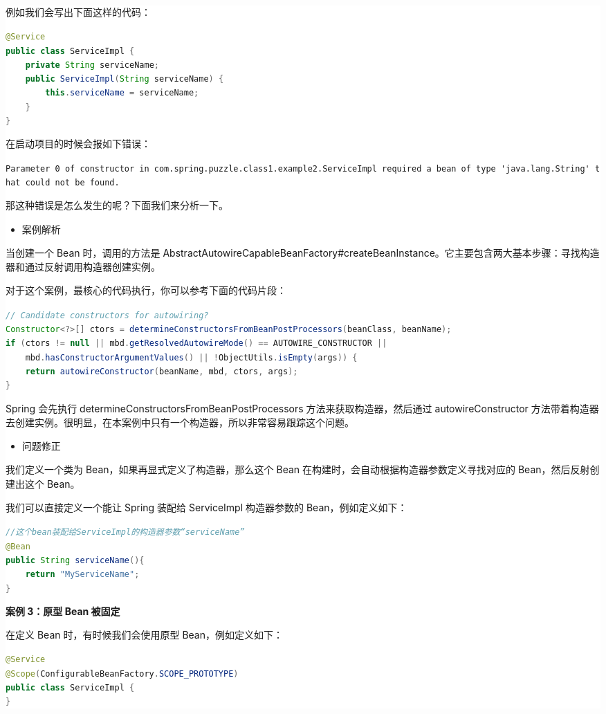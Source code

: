 例如我们会写出下面这样的代码：

```java
@Service
public class ServiceImpl {
    private String serviceName;
    public ServiceImpl(String serviceName) {
        this.serviceName = serviceName;
    }
}
```

在启动项目的时候会报如下错误：

```text
Parameter 0 of constructor in com.spring.puzzle.class1.example2.ServiceImpl required a bean of type 'java.lang.String' that could not be found.
```

那这种错误是怎么发生的呢？下面我们来分析一下。

- 案例解析

当创建一个 Bean 时，调用的方法是 AbstractAutowireCapableBeanFactory#createBeanInstance。它主要包含两大基本步骤：寻找构造器和通过反射调用构造器创建实例。

对于这个案例，最核心的代码执行，你可以参考下面的代码片段：

```java
// Candidate constructors for autowiring?
Constructor<?>[] ctors = determineConstructorsFromBeanPostProcessors(beanClass, beanName);
if (ctors != null || mbd.getResolvedAutowireMode() == AUTOWIRE_CONSTRUCTOR ||
    mbd.hasConstructorArgumentValues() || !ObjectUtils.isEmpty(args)) {
    return autowireConstructor(beanName, mbd, ctors, args);
}
```

Spring 会先执行 determineConstructorsFromBeanPostProcessors 方法来获取构造器，然后通过 autowireConstructor 方法带着构造器去创建实例。很明显，在本案例中只有一个构造器，所以非常容易跟踪这个问题。

- 问题修正

我们定义一个类为 Bean，如果再显式定义了构造器，那么这个 Bean 在构建时，会自动根据构造器参数定义寻找对应的 Bean，然后反射创建出这个 Bean。

我们可以直接定义一个能让 Spring 装配给 ServiceImpl 构造器参数的 Bean，例如定义如下：

```java
//这个bean装配给ServiceImpl的构造器参数“serviceName”
@Bean
public String serviceName(){
    return "MyServiceName";
}
```

**案例 3：原型 Bean 被固定**

在定义 Bean 时，有时候我们会使用原型 Bean，例如定义如下：

```java
@Service
@Scope(ConfigurableBeanFactory.SCOPE_PROTOTYPE)
public class ServiceImpl {
}
```
